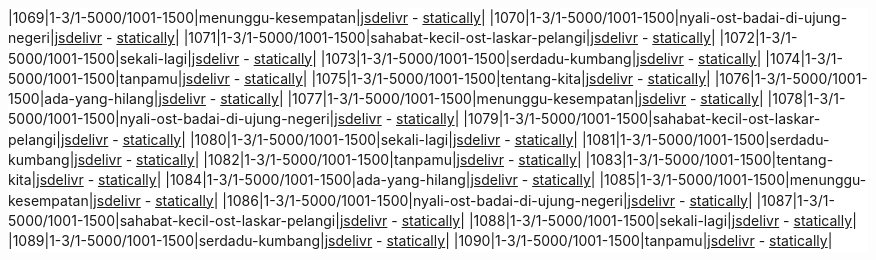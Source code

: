 |1069|1-3/1-5000/1001-1500|menunggu-kesempatan|[jsdelivr](https://cdn.jsdelivr.net/gh/dbchord/png-c-1280x720_1-3/1-5000/1001-1500/menunggu-kesempatan.png) - [statically](https://cdn.statically.io/gh/dbchord/png-c-1280x720_1-3/img/1-5000/1001-1500/menunggu-kesempatan.png)|
|1070|1-3/1-5000/1001-1500|nyali-ost-badai-di-ujung-negeri|[jsdelivr](https://cdn.jsdelivr.net/gh/dbchord/png-c-1280x720_1-3/1-5000/1001-1500/nyali-ost-badai-di-ujung-negeri.png) - [statically](https://cdn.statically.io/gh/dbchord/png-c-1280x720_1-3/img/1-5000/1001-1500/nyali-ost-badai-di-ujung-negeri.png)|
|1071|1-3/1-5000/1001-1500|sahabat-kecil-ost-laskar-pelangi|[jsdelivr](https://cdn.jsdelivr.net/gh/dbchord/png-c-1280x720_1-3/1-5000/1001-1500/sahabat-kecil-ost-laskar-pelangi.png) - [statically](https://cdn.statically.io/gh/dbchord/png-c-1280x720_1-3/img/1-5000/1001-1500/sahabat-kecil-ost-laskar-pelangi.png)|
|1072|1-3/1-5000/1001-1500|sekali-lagi|[jsdelivr](https://cdn.jsdelivr.net/gh/dbchord/png-c-1280x720_1-3/1-5000/1001-1500/sekali-lagi.png) - [statically](https://cdn.statically.io/gh/dbchord/png-c-1280x720_1-3/img/1-5000/1001-1500/sekali-lagi.png)|
|1073|1-3/1-5000/1001-1500|serdadu-kumbang|[jsdelivr](https://cdn.jsdelivr.net/gh/dbchord/png-c-1280x720_1-3/1-5000/1001-1500/serdadu-kumbang.png) - [statically](https://cdn.statically.io/gh/dbchord/png-c-1280x720_1-3/img/1-5000/1001-1500/serdadu-kumbang.png)|
|1074|1-3/1-5000/1001-1500|tanpamu|[jsdelivr](https://cdn.jsdelivr.net/gh/dbchord/png-c-1280x720_1-3/1-5000/1001-1500/tanpamu.png) - [statically](https://cdn.statically.io/gh/dbchord/png-c-1280x720_1-3/img/1-5000/1001-1500/tanpamu.png)|
|1075|1-3/1-5000/1001-1500|tentang-kita|[jsdelivr](https://cdn.jsdelivr.net/gh/dbchord/png-c-1280x720_1-3/1-5000/1001-1500/tentang-kita.png) - [statically](https://cdn.statically.io/gh/dbchord/png-c-1280x720_1-3/img/1-5000/1001-1500/tentang-kita.png)|
|1076|1-3/1-5000/1001-1500|ada-yang-hilang|[jsdelivr](https://cdn.jsdelivr.net/gh/dbchord/png-c-1280x720_1-3/1-5000/1001-1500/ada-yang-hilang.png) - [statically](https://cdn.statically.io/gh/dbchord/png-c-1280x720_1-3/img/1-5000/1001-1500/ada-yang-hilang.png)|
|1077|1-3/1-5000/1001-1500|menunggu-kesempatan|[jsdelivr](https://cdn.jsdelivr.net/gh/dbchord/png-c-1280x720_1-3/1-5000/1001-1500/menunggu-kesempatan.png) - [statically](https://cdn.statically.io/gh/dbchord/png-c-1280x720_1-3/img/1-5000/1001-1500/menunggu-kesempatan.png)|
|1078|1-3/1-5000/1001-1500|nyali-ost-badai-di-ujung-negeri|[jsdelivr](https://cdn.jsdelivr.net/gh/dbchord/png-c-1280x720_1-3/1-5000/1001-1500/nyali-ost-badai-di-ujung-negeri.png) - [statically](https://cdn.statically.io/gh/dbchord/png-c-1280x720_1-3/img/1-5000/1001-1500/nyali-ost-badai-di-ujung-negeri.png)|
|1079|1-3/1-5000/1001-1500|sahabat-kecil-ost-laskar-pelangi|[jsdelivr](https://cdn.jsdelivr.net/gh/dbchord/png-c-1280x720_1-3/1-5000/1001-1500/sahabat-kecil-ost-laskar-pelangi.png) - [statically](https://cdn.statically.io/gh/dbchord/png-c-1280x720_1-3/img/1-5000/1001-1500/sahabat-kecil-ost-laskar-pelangi.png)|
|1080|1-3/1-5000/1001-1500|sekali-lagi|[jsdelivr](https://cdn.jsdelivr.net/gh/dbchord/png-c-1280x720_1-3/1-5000/1001-1500/sekali-lagi.png) - [statically](https://cdn.statically.io/gh/dbchord/png-c-1280x720_1-3/img/1-5000/1001-1500/sekali-lagi.png)|
|1081|1-3/1-5000/1001-1500|serdadu-kumbang|[jsdelivr](https://cdn.jsdelivr.net/gh/dbchord/png-c-1280x720_1-3/1-5000/1001-1500/serdadu-kumbang.png) - [statically](https://cdn.statically.io/gh/dbchord/png-c-1280x720_1-3/img/1-5000/1001-1500/serdadu-kumbang.png)|
|1082|1-3/1-5000/1001-1500|tanpamu|[jsdelivr](https://cdn.jsdelivr.net/gh/dbchord/png-c-1280x720_1-3/1-5000/1001-1500/tanpamu.png) - [statically](https://cdn.statically.io/gh/dbchord/png-c-1280x720_1-3/img/1-5000/1001-1500/tanpamu.png)|
|1083|1-3/1-5000/1001-1500|tentang-kita|[jsdelivr](https://cdn.jsdelivr.net/gh/dbchord/png-c-1280x720_1-3/1-5000/1001-1500/tentang-kita.png) - [statically](https://cdn.statically.io/gh/dbchord/png-c-1280x720_1-3/img/1-5000/1001-1500/tentang-kita.png)|
|1084|1-3/1-5000/1001-1500|ada-yang-hilang|[jsdelivr](https://cdn.jsdelivr.net/gh/dbchord/png-c-1280x720_1-3/1-5000/1001-1500/ada-yang-hilang.png) - [statically](https://cdn.statically.io/gh/dbchord/png-c-1280x720_1-3/img/1-5000/1001-1500/ada-yang-hilang.png)|
|1085|1-3/1-5000/1001-1500|menunggu-kesempatan|[jsdelivr](https://cdn.jsdelivr.net/gh/dbchord/png-c-1280x720_1-3/1-5000/1001-1500/menunggu-kesempatan.png) - [statically](https://cdn.statically.io/gh/dbchord/png-c-1280x720_1-3/img/1-5000/1001-1500/menunggu-kesempatan.png)|
|1086|1-3/1-5000/1001-1500|nyali-ost-badai-di-ujung-negeri|[jsdelivr](https://cdn.jsdelivr.net/gh/dbchord/png-c-1280x720_1-3/1-5000/1001-1500/nyali-ost-badai-di-ujung-negeri.png) - [statically](https://cdn.statically.io/gh/dbchord/png-c-1280x720_1-3/img/1-5000/1001-1500/nyali-ost-badai-di-ujung-negeri.png)|
|1087|1-3/1-5000/1001-1500|sahabat-kecil-ost-laskar-pelangi|[jsdelivr](https://cdn.jsdelivr.net/gh/dbchord/png-c-1280x720_1-3/1-5000/1001-1500/sahabat-kecil-ost-laskar-pelangi.png) - [statically](https://cdn.statically.io/gh/dbchord/png-c-1280x720_1-3/img/1-5000/1001-1500/sahabat-kecil-ost-laskar-pelangi.png)|
|1088|1-3/1-5000/1001-1500|sekali-lagi|[jsdelivr](https://cdn.jsdelivr.net/gh/dbchord/png-c-1280x720_1-3/1-5000/1001-1500/sekali-lagi.png) - [statically](https://cdn.statically.io/gh/dbchord/png-c-1280x720_1-3/img/1-5000/1001-1500/sekali-lagi.png)|
|1089|1-3/1-5000/1001-1500|serdadu-kumbang|[jsdelivr](https://cdn.jsdelivr.net/gh/dbchord/png-c-1280x720_1-3/1-5000/1001-1500/serdadu-kumbang.png) - [statically](https://cdn.statically.io/gh/dbchord/png-c-1280x720_1-3/img/1-5000/1001-1500/serdadu-kumbang.png)|
|1090|1-3/1-5000/1001-1500|tanpamu|[jsdelivr](https://cdn.jsdelivr.net/gh/dbchord/png-c-1280x720_1-3/1-5000/1001-1500/tanpamu.png) - [statically](https://cdn.statically.io/gh/dbchord/png-c-1280x720_1-3/img/1-5000/1001-1500/tanpamu.png)|